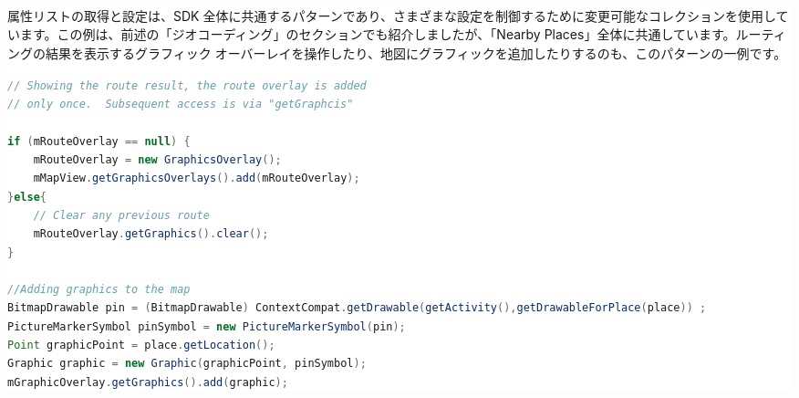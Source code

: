 属性リストの取得と設定は、SDK 全体に共通するパターンであり、さまざまな設定を制御するために変更可能なコレクションを使用しています。この例は、前述の「ジオコーディング」のセクションでも紹介しましたが、「Nearby Places」全体に共通しています。ルーティングの結果を表示するグラフィック オーバーレイを操作したり、地図にグラフィックを追加したりするのも、このパターンの一例です。

```java
// Showing the route result, the route overlay is added
// only once.  Subsequent access is via "getGraphcis"

if (mRouteOverlay == null) {
    mRouteOverlay = new GraphicsOverlay();
    mMapView.getGraphicsOverlays().add(mRouteOverlay);
}else{
    // Clear any previous route
    mRouteOverlay.getGraphics().clear();
}

//Adding graphics to the map
BitmapDrawable pin = (BitmapDrawable) ContextCompat.getDrawable(getActivity(),getDrawableForPlace(place)) ;
PictureMarkerSymbol pinSymbol = new PictureMarkerSymbol(pin);
Point graphicPoint = place.getLocation();
Graphic graphic = new Graphic(graphicPoint, pinSymbol);
mGraphicOverlay.getGraphics().add(graphic);
```
